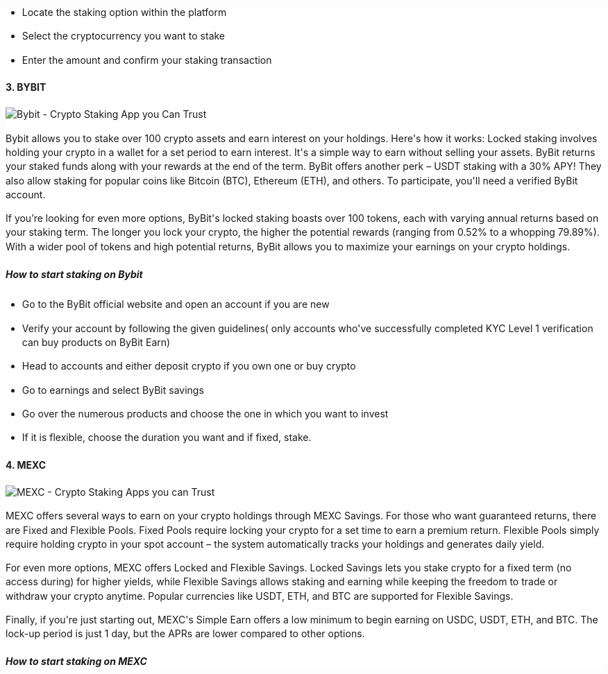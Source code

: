 -   Locate the staking option within the platform

-   Select the cryptocurrency you want to stake

-   Enter the amount and confirm your staking transaction

#### 3. BYBIT

![Bybit - Crypto Staking App you Can Trust](https://ik.imagekit.io/monierate/Blog/Listicles/bybit-staking.webp)

Bybit allows you to stake over 100 crypto assets and earn interest on your holdings. Here's how it works: Locked staking involves holding your crypto in a wallet for a set period to earn interest. It's a simple way to earn without selling your assets. ByBit returns your staked funds along with your rewards at the end of the term. ByBit offers another perk – USDT staking with a 30% APY! They also allow staking for popular coins like Bitcoin (BTC), Ethereum (ETH), and others. To participate, you'll need a verified ByBit account.

If you’re looking for even more options, ByBit's locked staking boasts over 100 tokens, each with varying annual returns based on your staking term. The longer you lock your crypto, the higher the potential rewards (ranging from 0.52% to a whopping 79.89%). With a wider pool of tokens and high potential returns, ByBit allows you to maximize your earnings on your crypto holdings.

##### How to start staking on Bybit

-   Go to the ByBit official website and open an account if you are new

-   Verify your account by following the given guidelines( only accounts who've successfully completed KYC Level 1 verification can buy products on ByBit Earn)

-   Head to accounts and either deposit crypto if you own one or buy crypto

-   Go to earnings and select ByBit savings

-   Go over the numerous products and choose the one in which you want to invest

-   If it is flexible, choose the duration you want and if fixed, stake.

#### 4. MEXC

![MEXC - Crypto Staking Apps you can Trust](https://ik.imagekit.io/monierate/Blog/Listicles/MEXC-staking.jpg)

MEXC offers several ways to earn on your crypto holdings through MEXC Savings. For those who want guaranteed returns, there are Fixed and Flexible Pools. Fixed Pools require locking your crypto for a set time to earn a premium return. Flexible Pools simply require holding crypto in your spot account – the system automatically tracks your holdings and generates daily yield.

For even more options, MEXC offers Locked and Flexible Savings. Locked Savings lets you stake crypto for a fixed term (no access during) for higher yields, while Flexible Savings allows staking and earning while keeping the freedom to trade or withdraw your crypto anytime. Popular currencies like USDT, ETH, and BTC are supported for Flexible Savings.

Finally, if you're just starting out, MEXC's Simple Earn offers a low minimum to begin earning on USDC, USDT, ETH, and BTC. The lock-up period is just 1 day, but the APRs are lower compared to other options.                                                                                                                                                                 

##### How to start staking on MEXC
